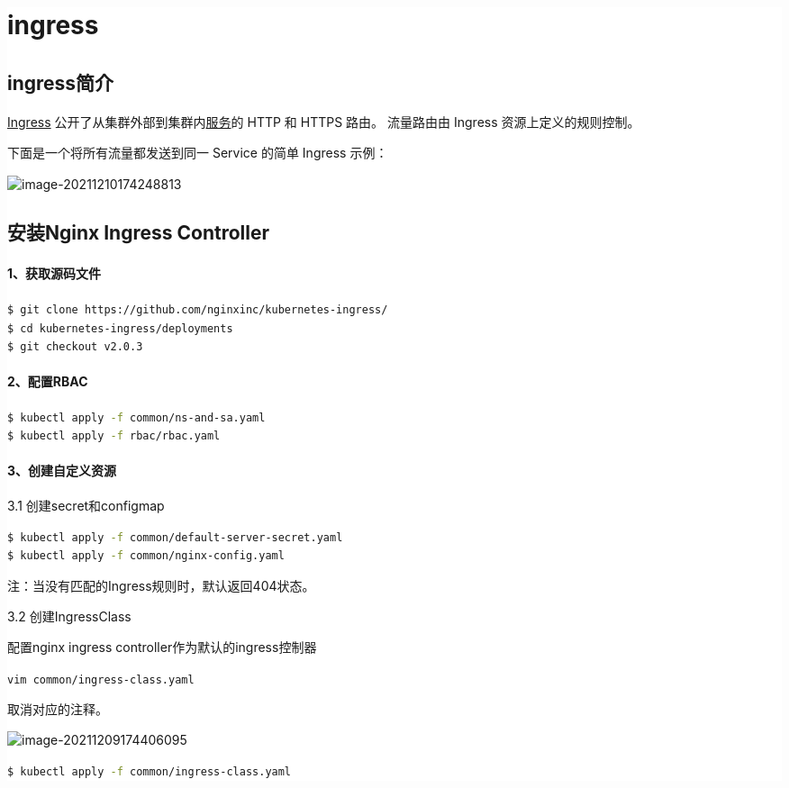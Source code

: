 # ingress

## ingress简介

[Ingress](https://kubernetes.io/docs/reference/generated/kubernetes-api/v1.23/#ingress-v1beta1-networking-k8s-io) 公开了从集群外部到集群内[服务](https://kubernetes.io/zh/docs/concepts/services-networking/service/)的 HTTP 和 HTTPS 路由。 流量路由由 Ingress 资源上定义的规则控制。

下面是一个将所有流量都发送到同一 Service 的简单 Ingress 示例：

![image-20211210174248813](https://gitee.com/huowolf/pic-md/raw/master/image-20211210174248813.png)

## 安装Nginx Ingress Controller

#### 1、获取源码文件

```bash
$ git clone https://github.com/nginxinc/kubernetes-ingress/
$ cd kubernetes-ingress/deployments
$ git checkout v2.0.3
```

#### 2、配置RBAC

```bash
$ kubectl apply -f common/ns-and-sa.yaml
$ kubectl apply -f rbac/rbac.yaml
```

#### 3、创建自定义资源

3.1 创建secret和configmap

```bash
$ kubectl apply -f common/default-server-secret.yaml
$ kubectl apply -f common/nginx-config.yaml
```

注：当没有匹配的Ingress规则时，默认返回404状态。

3.2 创建IngressClass

配置nginx ingress controller作为默认的ingress控制器

```bash
vim common/ingress-class.yaml
```

取消对应的注释。

![image-20211209174406095](https://gitee.com/huowolf/pic-md/raw/master/image-20211209174406095.png)

```bash
$ kubectl apply -f common/ingress-class.yaml
```
